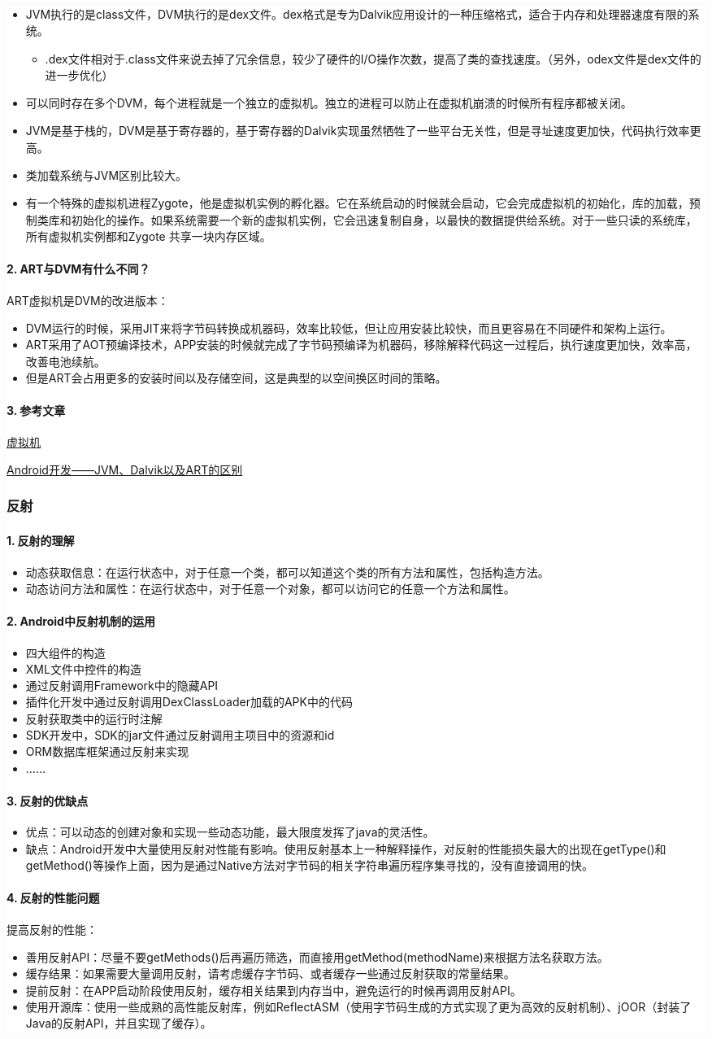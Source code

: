 * JVM执行的是class文件，DVM执行的是dex文件。dex格式是专为Dalvik应用设计的一种压缩格式，适合于内存和处理器速度有限的系统。

    * .dex文件相对于.class文件来说去掉了冗余信息，较少了硬件的I/O操作次数，提高了类的查找速度。（另外，odex文件是dex文件的进一步优化）

* 可以同时存在多个DVM，每个进程就是一个独立的虚拟机。独立的进程可以防止在虚拟机崩溃的时候所有程序都被关闭。
* JVM是基于栈的，DVM是基于寄存器的，基于寄存器的Dalvik实现虽然牺牲了一些平台无关性，但是寻址速度更加快，代码执行效率更高。
* 类加载系统与JVM区别比较大。
* 有一个特殊的虚拟机进程Zygote，他是虚拟机实例的孵化器。它在系统启动的时候就会启动，它会完成虚拟机的初始化，库的加载，预制类库和初始化的操作。如果系统需要一个新的虚拟机实例，它会迅速复制自身，以最快的数据提供给系统。对于一些只读的系统库，所有虚拟机实例都和Zygote 共享一块内存区域。

#### 2. ART与DVM有什么不同？

ART虚拟机是DVM的改进版本：

* DVM运行的时候，采用JIT来将字节码转换成机器码，效率比较低，但让应用安装比较快，而且更容易在不同硬件和架构上运行。
* ART采用了AOT预编译技术，APP安装的时候就完成了字节码预编译为机器码，移除解释代码这一过程后，执行速度更加快，效率高，改善电池续航。
* 但是ART会占用更多的安装时间以及存储空间，这是典型的以空间换区时间的策略。

#### 3. 参考文章

[虚拟机](https://www.jianshu.com/p/e00971e07e14)

[Android开发——JVM、Dalvik以及ART的区别](https://blog.csdn.net/seu_calvin/article/details/52354964)

### 反射

#### 1. 反射的理解

* 动态获取信息：在运行状态中，对于任意一个类，都可以知道这个类的所有方法和属性，包括构造方法。
* 动态访问方法和属性：在运行状态中，对于任意一个对象，都可以访问它的任意一个方法和属性。

#### 2. Android中反射机制的运用

* 四大组件的构造
* XML文件中控件的构造
* 通过反射调用Framework中的隐藏API
* 插件化开发中通过反射调用DexClassLoader加载的APK中的代码
* 反射获取类中的运行时注解
* SDK开发中，SDK的jar文件通过反射调用主项目中的资源和id
* ORM数据库框架通过反射来实现
* ……

#### 3. 反射的优缺点

* 优点：可以动态的创建对象和实现一些动态功能，最大限度发挥了java的灵活性。
* 缺点：Android开发中大量使用反射对性能有影响。使用反射基本上一种解释操作，对反射的性能损失最大的出现在getType()和getMethod()等操作上面，因为是通过Native方法对字节码的相关字符串遍历程序集寻找的，没有直接调用的快。

#### 4. 反射的性能问题

提高反射的性能：

* 善用反射API：尽量不要getMethods()后再遍历筛选，而直接用getMethod(methodName)来根据方法名获取方法。
* 缓存结果：如果需要大量调用反射，请考虑缓存字节码、或者缓存一些通过反射获取的常量结果。
* 提前反射：在APP启动阶段使用反射，缓存相关结果到内存当中，避免运行的时候再调用反射API。
* 使用开源库：使用一些成熟的高性能反射库，例如ReflectASM（使用字节码生成的方式实现了更为高效的反射机制）、jOOR（封装了Java的反射API，并且实现了缓存）。
